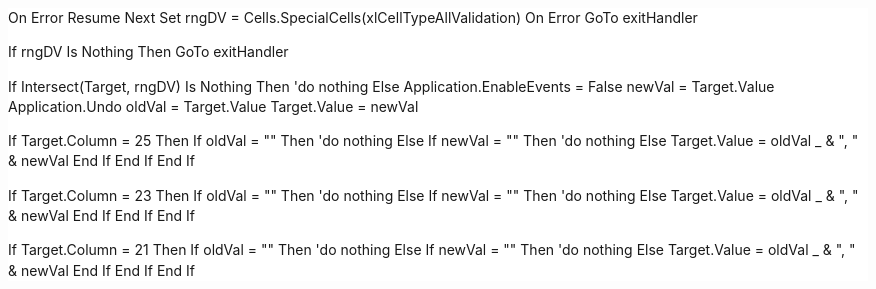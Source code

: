 On Error Resume Next
Set rngDV = Cells.SpecialCells(xlCellTypeAllValidation)
On Error GoTo exitHandler

If rngDV Is Nothing Then GoTo exitHandler

If Intersect(Target, rngDV) Is Nothing Then
   'do nothing
Else
  Application.EnableEvents = False
  newVal = Target.Value
  Application.Undo
  oldVal = Target.Value
  Target.Value = newVal
  
  If Target.Column = 25 Then
    If oldVal = "" Then
      'do nothing
    Else
      If newVal = "" Then
        'do nothing
      Else
        Target.Value = oldVal _
          & ", " & newVal
      End If
    End If
  End If
  
  If Target.Column = 23 Then
    If oldVal = "" Then
      'do nothing
    Else
      If newVal = "" Then
        'do nothing
      Else
        Target.Value = oldVal _
          & ", " & newVal
      End If
    End If
  End If

If Target.Column = 21 Then
    If oldVal = "" Then
      'do nothing
    Else
      If newVal = "" Then
        'do nothing
      Else
        Target.Value = oldVal _
          & ", " & newVal
      End If
    End If
  End If
  